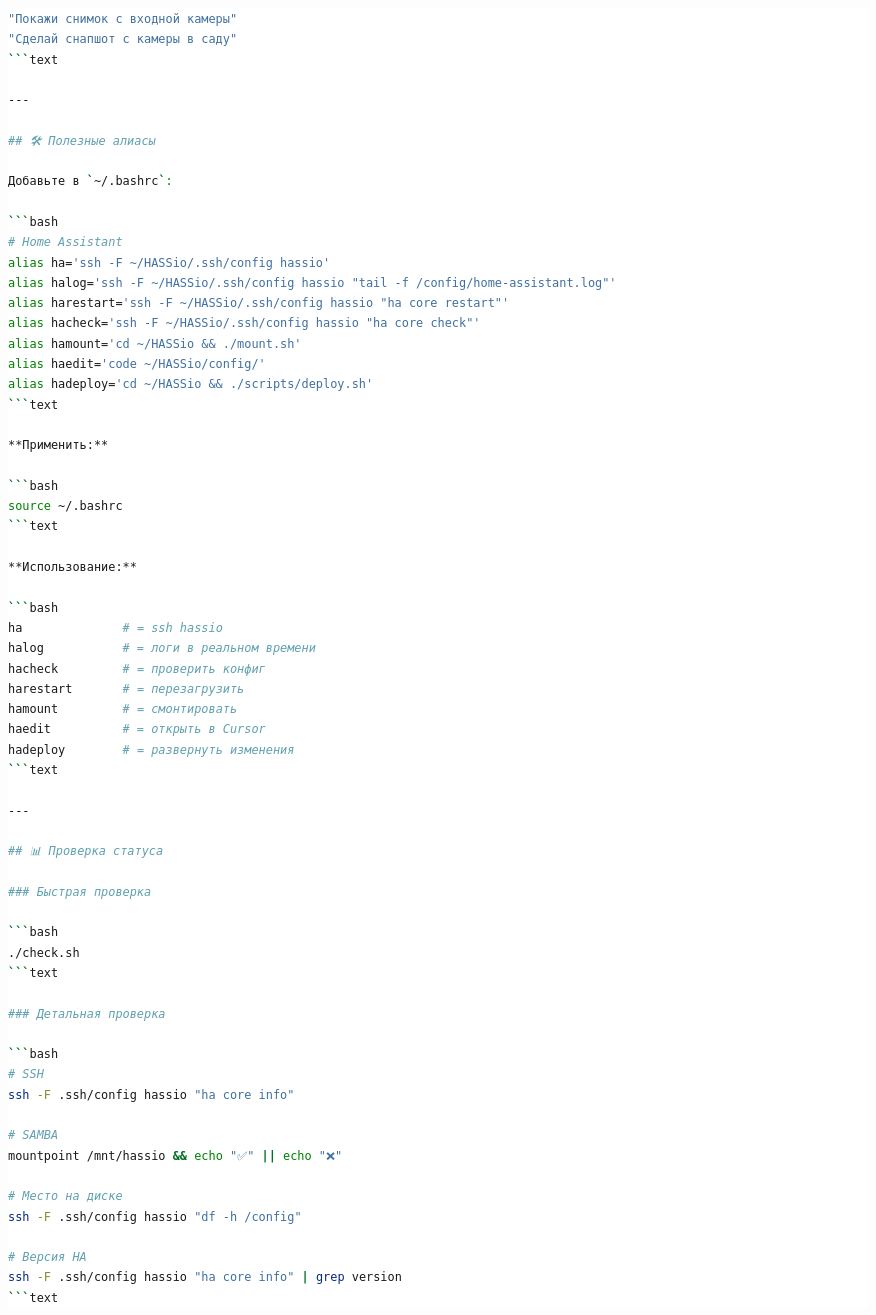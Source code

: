 ```bash
"Покажи снимок с входной камеры"
"Сделай снапшот с камеры в саду"
```text

---

## 🛠️ Полезные алиасы

Добавьте в `~/.bashrc`:

```bash
# Home Assistant
alias ha='ssh -F ~/HASSio/.ssh/config hassio'
alias halog='ssh -F ~/HASSio/.ssh/config hassio "tail -f /config/home-assistant.log"'
alias harestart='ssh -F ~/HASSio/.ssh/config hassio "ha core restart"'
alias hacheck='ssh -F ~/HASSio/.ssh/config hassio "ha core check"'
alias hamount='cd ~/HASSio && ./mount.sh'
alias haedit='code ~/HASSio/config/'
alias hadeploy='cd ~/HASSio && ./scripts/deploy.sh'
```text

**Применить:**

```bash
source ~/.bashrc
```text

**Использование:**

```bash
ha              # = ssh hassio
halog           # = логи в реальном времени
hacheck         # = проверить конфиг
harestart       # = перезагрузить
hamount         # = смонтировать
haedit          # = открыть в Cursor
hadeploy        # = развернуть изменения
```text

---

## 📊 Проверка статуса

### Быстрая проверка

```bash
./check.sh
```text

### Детальная проверка

```bash
# SSH
ssh -F .ssh/config hassio "ha core info"

# SAMBA
mountpoint /mnt/hassio && echo "✅" || echo "❌"

# Место на диске
ssh -F .ssh/config hassio "df -h /config"

# Версия HA
ssh -F .ssh/config hassio "ha core info" | grep version
```text

```